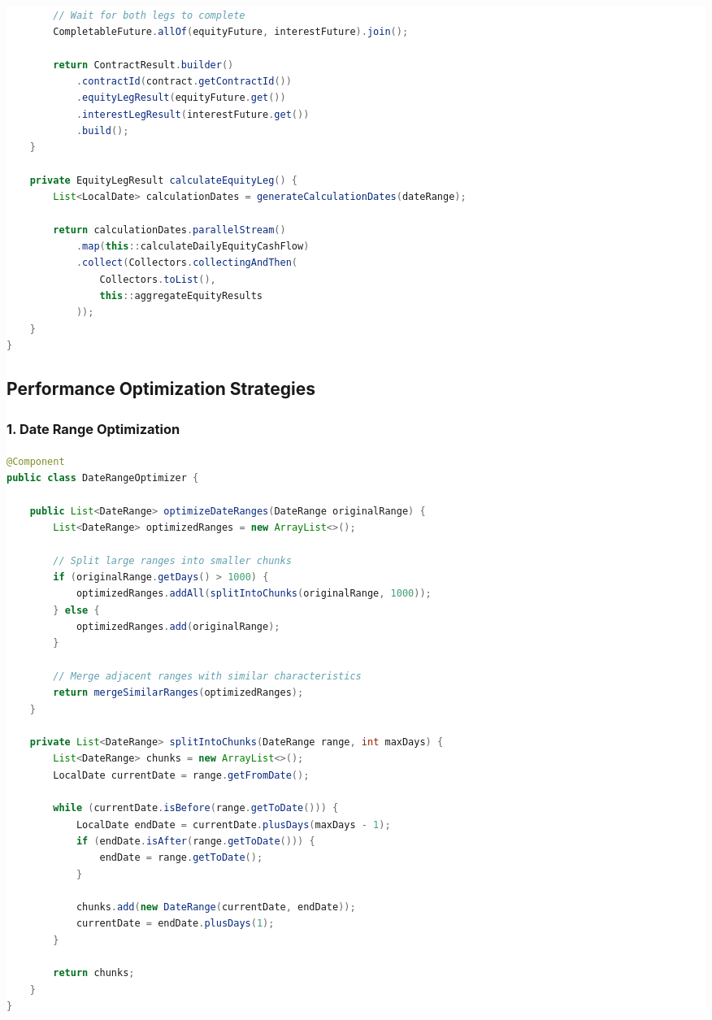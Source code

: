 ```java
        // Wait for both legs to complete
        CompletableFuture.allOf(equityFuture, interestFuture).join();
        
        return ContractResult.builder()
            .contractId(contract.getContractId())
            .equityLegResult(equityFuture.get())
            .interestLegResult(interestFuture.get())
            .build();
    }
    
    private EquityLegResult calculateEquityLeg() {
        List<LocalDate> calculationDates = generateCalculationDates(dateRange);
        
        return calculationDates.parallelStream()
            .map(this::calculateDailyEquityCashFlow)
            .collect(Collectors.collectingAndThen(
                Collectors.toList(),
                this::aggregateEquityResults
            ));
    }
}
```

## Performance Optimization Strategies

### 1. Date Range Optimization

```java
@Component
public class DateRangeOptimizer {
    
    public List<DateRange> optimizeDateRanges(DateRange originalRange) {
        List<DateRange> optimizedRanges = new ArrayList<>();
        
        // Split large ranges into smaller chunks
        if (originalRange.getDays() > 1000) {
            optimizedRanges.addAll(splitIntoChunks(originalRange, 1000));
        } else {
            optimizedRanges.add(originalRange);
        }
        
        // Merge adjacent ranges with similar characteristics
        return mergeSimilarRanges(optimizedRanges);
    }
    
    private List<DateRange> splitIntoChunks(DateRange range, int maxDays) {
        List<DateRange> chunks = new ArrayList<>();
        LocalDate currentDate = range.getFromDate();
        
        while (currentDate.isBefore(range.getToDate())) {
            LocalDate endDate = currentDate.plusDays(maxDays - 1);
            if (endDate.isAfter(range.getToDate())) {
                endDate = range.getToDate();
            }
            
            chunks.add(new DateRange(currentDate, endDate));
            currentDate = endDate.plusDays(1);
        }
        
        return chunks;
    }
}
```